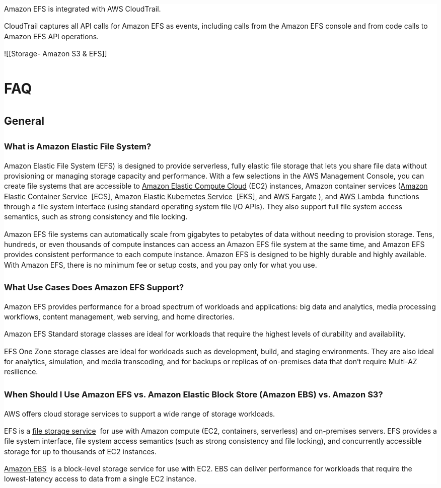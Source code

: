 Amazon EFS is integrated with AWS CloudTrail.

CloudTrail captures all API calls for Amazon EFS as events, including calls from the Amazon EFS console and from code calls to Amazon EFS API operations.


![[Storage- Amazon S3 & EFS]]


# FAQ
## General
### What is Amazon Elastic File System?

Amazon Elastic File System (EFS) is designed to provide serverless, fully elastic file storage that lets you share file data without provisioning or managing storage capacity and performance. With a few selections in the AWS Management Console, you can create file systems that are accessible to [Amazon Elastic Compute Cloud](https://aws.amazon.com/ec2/) (EC2) instances, Amazon container services ([Amazon Elastic Container Service](https://aws.amazon.com/ecs/)  \[ECS\], [Amazon Elastic Kubernetes Service](https://aws.amazon.com/eks/)  \[EKS\], and [AWS Fargate](https://aws.amazon.com/fargate/) ), and [AWS Lambda](https://aws.amazon.com/lambda/)  functions through a file system interface (using standard operating system file I/O APIs). They also support full file system access semantics, such as strong consistency and file locking.

Amazon EFS file systems can automatically scale from gigabytes to petabytes of data without needing to provision storage. Tens, hundreds, or even thousands of compute instances can access an Amazon EFS file system at the same time, and Amazon EFS provides consistent performance to each compute instance. Amazon EFS is designed to be highly durable and highly available. With Amazon EFS, there is no minimum fee or setup costs, and you pay only for what you use.

### What Use Cases Does Amazon EFS Support?

Amazon EFS provides performance for a broad spectrum of workloads and applications: big data and analytics, media processing workflows, content management, web serving, and home directories.

Amazon EFS Standard storage classes are ideal for workloads that require the highest levels of durability and availability.

EFS One Zone storage classes are ideal for workloads such as development, build, and staging environments. They are also ideal for analytics, simulation, and media transcoding, and for backups or replicas of on-premises data that don’t require Multi-AZ resilience.

### When Should I Use Amazon EFS vs. Amazon Elastic Block Store (Amazon EBS) vs. Amazon S3?

AWS offers cloud storage services to support a wide range of storage workloads.

EFS is a [file storage service](https://aws.amazon.com/what-is-cloud-file-storage/)  for use with Amazon compute (EC2, containers, serverless) and on-premises servers. EFS provides a file system interface, file system access semantics (such as strong consistency and file locking), and concurrently accessible storage for up to thousands of EC2 instances.

[Amazon EBS](https://aws.amazon.com/ebs/)  is a block-level storage service for use with EC2. EBS can deliver performance for workloads that require the lowest-latency access to data from a single EC2 instance.
